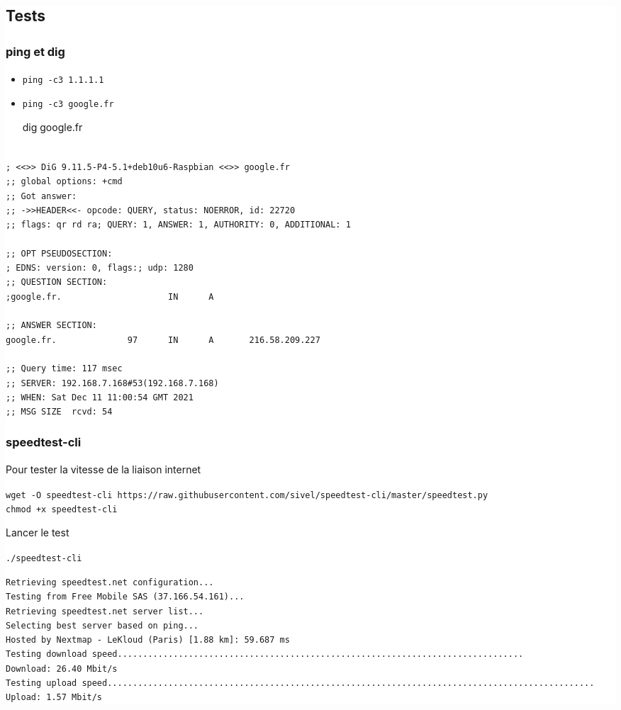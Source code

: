 ## Tests

### ping et dig

* `ping -c3 1.1.1.1`
* `ping -c3 google.fr`

    dig google.fr

```
                                                                                
; <<>> DiG 9.11.5-P4-5.1+deb10u6-Raspbian <<>> google.fr                        
;; global options: +cmd                                                         
;; Got answer:                                                                  
;; ->>HEADER<<- opcode: QUERY, status: NOERROR, id: 22720                       
;; flags: qr rd ra; QUERY: 1, ANSWER: 1, AUTHORITY: 0, ADDITIONAL: 1            
                                                                                
;; OPT PSEUDOSECTION:                                                           
; EDNS: version: 0, flags:; udp: 1280                                           
;; QUESTION SECTION:                                                            
;google.fr.                     IN      A                                       
                                                                                
;; ANSWER SECTION:                                                              
google.fr.              97      IN      A       216.58.209.227                  
                                                                                
;; Query time: 117 msec                                                         
;; SERVER: 192.168.7.168#53(192.168.7.168)                                      
;; WHEN: Sat Dec 11 11:00:54 GMT 2021                                           
;; MSG SIZE  rcvd: 54                                                           
```

### speedtest-cli

Pour tester la vitesse de la liaison internet

```
wget -O speedtest-cli https://raw.githubusercontent.com/sivel/speedtest-cli/master/speedtest.py
chmod +x speedtest-cli
```

Lancer le test

    ./speedtest-cli

```
Retrieving speedtest.net configuration...
Testing from Free Mobile SAS (37.166.54.161)...
Retrieving speedtest.net server list...
Selecting best server based on ping...
Hosted by Nextmap - LeKloud (Paris) [1.88 km]: 59.687 ms
Testing download speed................................................................................
Download: 26.40 Mbit/s
Testing upload speed................................................................................................
Upload: 1.57 Mbit/s
```
